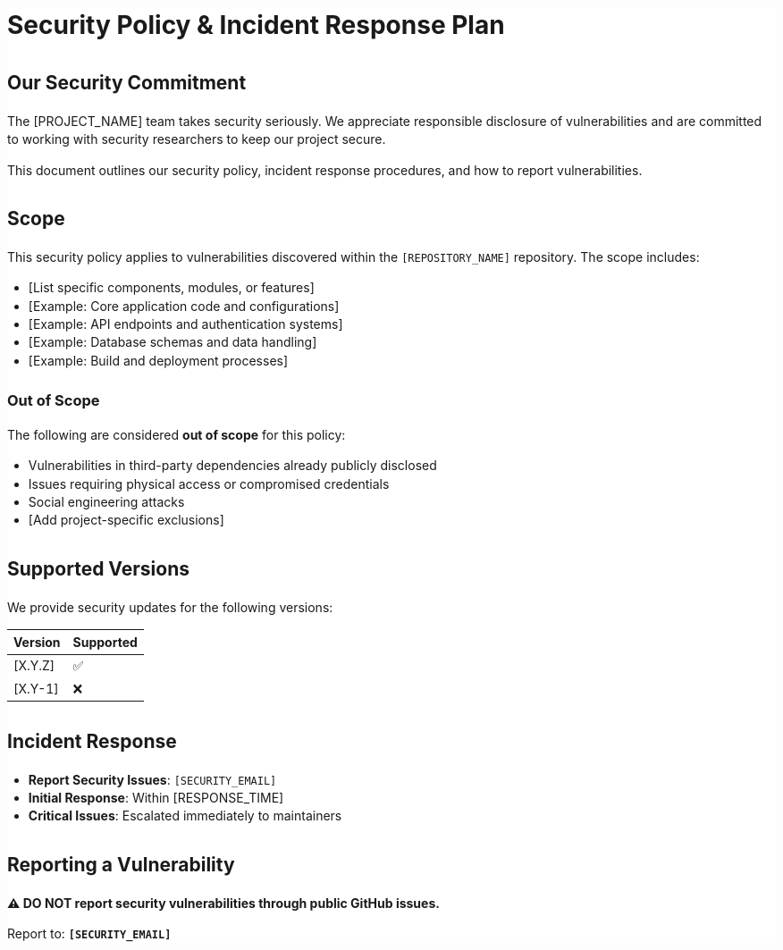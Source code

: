 # Security Policy & Incident Response Plan

## Our Security Commitment

The [PROJECT_NAME] team takes security seriously. We appreciate responsible disclosure of vulnerabilities and are committed to working with security researchers to keep our project secure.

This document outlines our security policy, incident response procedures, and how to report vulnerabilities.

## Scope

This security policy applies to vulnerabilities discovered within the `[REPOSITORY_NAME]` repository. The scope includes:

- [List specific components, modules, or features]
- [Example: Core application code and configurations]
- [Example: API endpoints and authentication systems]
- [Example: Database schemas and data handling]
- [Example: Build and deployment processes]

### Out of Scope

The following are considered **out of scope** for this policy:

- Vulnerabilities in third-party dependencies already publicly disclosed
- Issues requiring physical access or compromised credentials
- Social engineering attacks
- [Add project-specific exclusions]

## Supported Versions

We provide security updates for the following versions:

| Version | Supported          |
| ------- | ------------------ |
| [X.Y.Z] | :white_check_mark: |
| [X.Y-1] | :x:                |

## Incident Response

- **Report Security Issues**: `[SECURITY_EMAIL]`
- **Initial Response**: Within [RESPONSE_TIME]
- **Critical Issues**: Escalated immediately to maintainers

## Reporting a Vulnerability

**⚠️ DO NOT report security vulnerabilities through public GitHub issues.**

Report to: **`[SECURITY_EMAIL]`**
